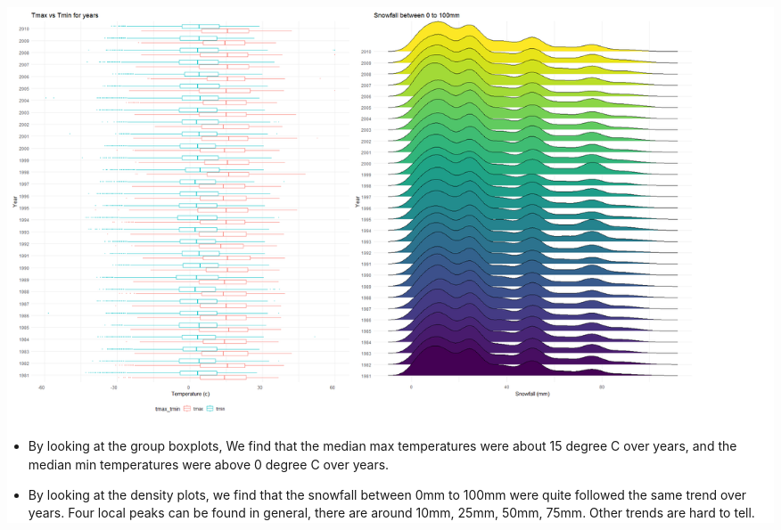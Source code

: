 <img src="p8105_hw3_jg4294_files/figure-gfm/unnamed-chunk-1-1.png" width="90%" />

  - By looking at the group boxplots, We find that the median max
    temperatures were about 15 degree C over years, and the median min
    temperatures were above 0 degree C over years.

  - By looking at the density plots, we find that the snowfall between
    0mm to 100mm were quite followed the same trend over years. Four
    local peaks can be found in general, there are around 10mm, 25mm,
    50mm, 75mm. Other trends are hard to tell.
